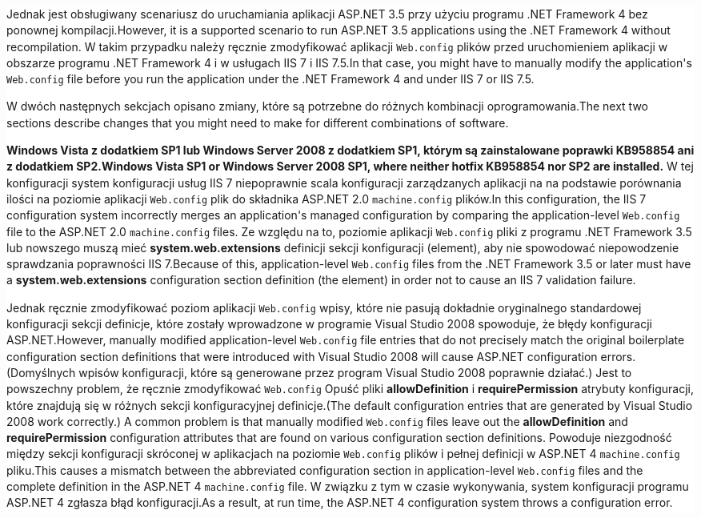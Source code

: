 <span data-ttu-id="c3f08-196">Jednak jest obsługiwany scenariusz do uruchamiania aplikacji ASP.NET 3.5 przy użyciu programu .NET Framework 4 bez ponownej kompilacji.</span><span class="sxs-lookup"><span data-stu-id="c3f08-196">However, it is a supported scenario to run ASP.NET 3.5 applications using the .NET Framework 4 without recompilation.</span></span> <span data-ttu-id="c3f08-197">W takim przypadku należy ręcznie zmodyfikować aplikacji `Web.config` plików przed uruchomieniem aplikacji w obszarze programu .NET Framework 4 i w usługach IIS 7 i IIS 7.5.</span><span class="sxs-lookup"><span data-stu-id="c3f08-197">In that case, you might have to manually modify the application's `Web.config` file before you run the application under the .NET Framework 4 and under IIS 7 or IIS 7.5.</span></span>

<span data-ttu-id="c3f08-198">W dwóch następnych sekcjach opisano zmiany, które są potrzebne do różnych kombinacji oprogramowania.</span><span class="sxs-lookup"><span data-stu-id="c3f08-198">The next two sections describe changes that you might need to make for different combinations of software.</span></span>

<span data-ttu-id="c3f08-199">**Windows Vista z dodatkiem SP1 lub Windows Server 2008 z dodatkiem SP1, którym są zainstalowane poprawki KB958854 ani z dodatkiem SP2.**</span><span class="sxs-lookup"><span data-stu-id="c3f08-199">**Windows Vista SP1 or Windows Server 2008 SP1, where neither hotfix KB958854 nor SP2 are installed.**</span></span> <span data-ttu-id="c3f08-200">W tej konfiguracji system konfiguracji usług IIS 7 niepoprawnie scala konfiguracji zarządzanych aplikacji na na podstawie porównania ilości na poziomie aplikacji `Web.config` plik do składnika ASP.NET 2.0 `machine.config` plików.</span><span class="sxs-lookup"><span data-stu-id="c3f08-200">In this configuration, the IIS 7 configuration system incorrectly merges an application's managed configuration by comparing the application-level `Web.config` file to the ASP.NET 2.0 `machine.config` files.</span></span> <span data-ttu-id="c3f08-201">Ze względu na to, poziomie aplikacji `Web.config` pliki z programu .NET Framework 3.5 lub nowszego muszą mieć **system.web.extensions** definicji sekcji konfiguracji (element), aby nie spowodować niepowodzenie sprawdzania poprawności IIS 7.</span><span class="sxs-lookup"><span data-stu-id="c3f08-201">Because of this, application-level `Web.config` files from the .NET Framework 3.5 or later must have a **system.web.extensions** configuration section definition (the element) in order not to cause an IIS 7 validation failure.</span></span>

<span data-ttu-id="c3f08-202">Jednak ręcznie zmodyfikować poziom aplikacji `Web.config` wpisy, które nie pasują dokładnie oryginalnego standardowej konfiguracji sekcji definicje, które zostały wprowadzone w programie Visual Studio 2008 spowoduje, że błędy konfiguracji ASP.NET.</span><span class="sxs-lookup"><span data-stu-id="c3f08-202">However, manually modified application-level `Web.config` file entries that do not precisely match the original boilerplate configuration section definitions that were introduced with Visual Studio 2008 will cause ASP.NET configuration errors.</span></span> <span data-ttu-id="c3f08-203">(Domyślnych wpisów konfiguracji, które są generowane przez program Visual Studio 2008 poprawnie działać.) Jest to powszechny problem, że ręcznie zmodyfikować `Web.config` Opuść pliki **allowDefinition** i **requirePermission** atrybuty konfiguracji, które znajdują się w różnych sekcji konfiguracyjnej definicje.</span><span class="sxs-lookup"><span data-stu-id="c3f08-203">(The default configuration entries that are generated by Visual Studio 2008 work correctly.) A common problem is that manually modified `Web.config` files leave out the **allowDefinition** and **requirePermission** configuration attributes that are found on various configuration section definitions.</span></span> <span data-ttu-id="c3f08-204">Powoduje niezgodność między sekcji konfiguracji skróconej w aplikacjach na poziomie `Web.config` plików i pełnej definicji w ASP.NET 4 `machine.config` pliku.</span><span class="sxs-lookup"><span data-stu-id="c3f08-204">This causes a mismatch between the abbreviated configuration section in application-level `Web.config` files and the complete definition in the ASP.NET 4 `machine.config` file.</span></span> <span data-ttu-id="c3f08-205">W związku z tym w czasie wykonywania, system konfiguracji programu ASP.NET 4 zgłasza błąd konfiguracji.</span><span class="sxs-lookup"><span data-stu-id="c3f08-205">As a result, at run time, the ASP.NET 4 configuration system throws a configuration error.</span></span>
